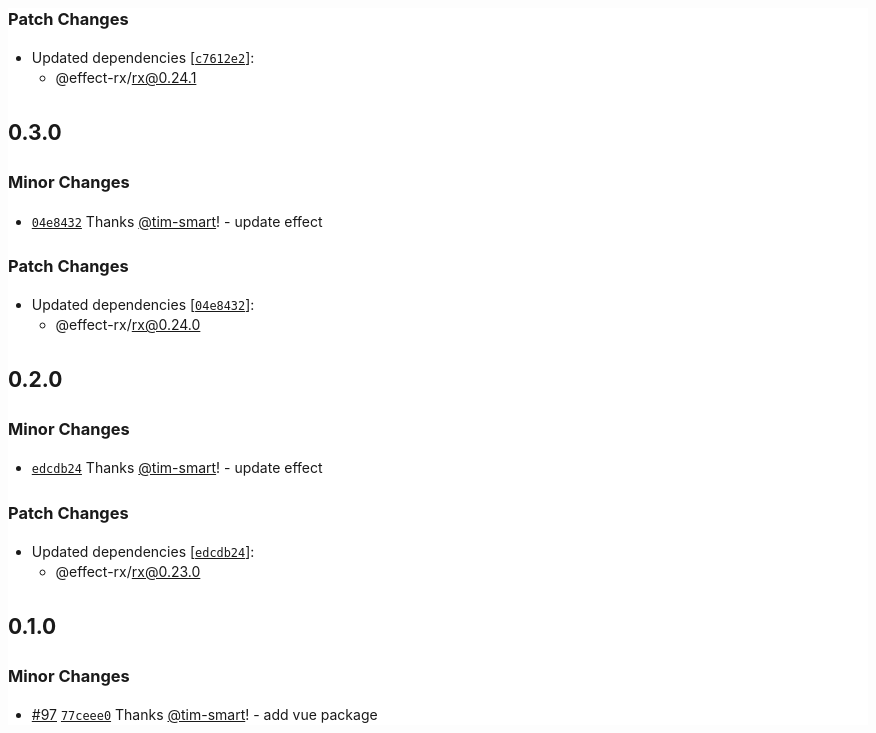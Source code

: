 ### Patch Changes

- Updated dependencies [[`c7612e2`](https://github.com/tim-smart/effect-rx/commit/c7612e2ded6a1f62e1637bb62e41047b52d6949e)]:
  - @effect-rx/rx@0.24.1

## 0.3.0

### Minor Changes

- [`04e8432`](https://github.com/tim-smart/effect-rx/commit/04e8432f3e681f443d4365914241b3b68b31340e) Thanks [@tim-smart](https://github.com/tim-smart)! - update effect

### Patch Changes

- Updated dependencies [[`04e8432`](https://github.com/tim-smart/effect-rx/commit/04e8432f3e681f443d4365914241b3b68b31340e)]:
  - @effect-rx/rx@0.24.0

## 0.2.0

### Minor Changes

- [`edcdb24`](https://github.com/tim-smart/effect-rx/commit/edcdb2439c29f89f63c66a2898244441724b1860) Thanks [@tim-smart](https://github.com/tim-smart)! - update effect

### Patch Changes

- Updated dependencies [[`edcdb24`](https://github.com/tim-smart/effect-rx/commit/edcdb2439c29f89f63c66a2898244441724b1860)]:
  - @effect-rx/rx@0.23.0

## 0.1.0

### Minor Changes

- [#97](https://github.com/tim-smart/effect-rx/pull/97) [`77ceee0`](https://github.com/tim-smart/effect-rx/commit/77ceee032f3fc4ebcb9c4ac640766570ce62c4af) Thanks [@tim-smart](https://github.com/tim-smart)! - add vue package
